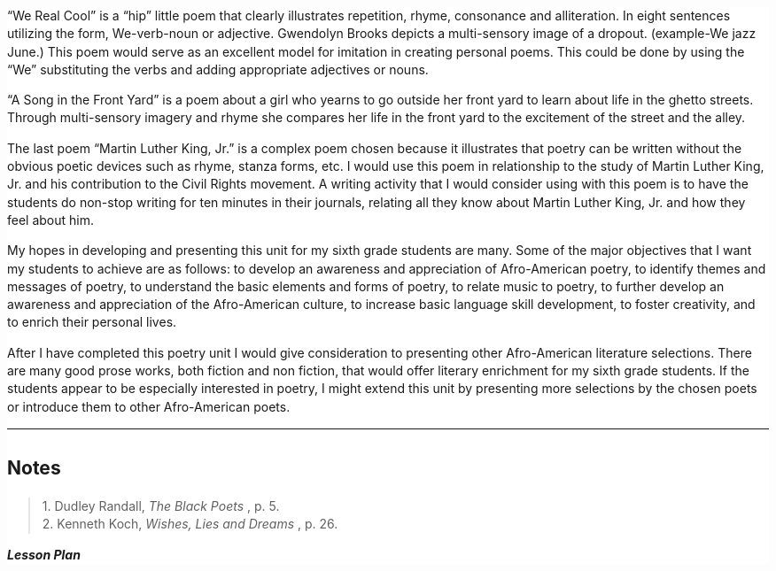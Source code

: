 “We Real Cool” is a “hip” little poem that clearly illustrates repetition, rhyme, consonance and alliteration. In eight sentences utilizing the form, We-verb-noun or adjective. Gwendolyn Brooks depicts a multi-sensory image of a dropout. (example-We jazz June.) This poem would serve as an excellent model for imitation in creating personal poems. This could be done by using the “We” substituting the verbs and adding appropriate adjectives or nouns.
</p>
<p>
“A Song in the Front Yard” is a poem about a girl who yearns to go outside her front yard to learn about life in the ghetto streets. Through multi-sensory imagery and rhyme she compares her life in the front yard to the excitement of the street and the alley.
</p>
<p>
The last poem “Martin Luther King, Jr.” is a complex poem chosen because it illustrates that poetry can be written without the obvious poetic devices such as rhyme, stanza forms, etc. I would use this poem in relationship to the study of Martin Luther King, Jr. and his contribution to the Civil Rights movement. A writing activity that I would consider using with this poem is to have the students do non-stop writing for ten minutes in their journals, relating all they know about Martin Luther King, Jr. and how they feel about him.
</p>
<p>
My hopes in developing and presenting this unit for my sixth grade students are many. Some of the major objectives that I want my students to achieve are as follows: to develop an awareness and appreciation of Afro-American poetry, to identify themes and messages of poetry, to understand the basic elements and forms of poetry, to relate music to poetry, to further develop an awareness and appreciation of the Afro-American culture, to increase basic language skill development, to foster creativity, and to enrich their personal lives.
</p>
<p>
After I have completed this poetry unit I would give consideration to presenting other Afro-American literature selections. There are many good prose works, both fiction and non fiction, that would offer literary enrichment for my sixth grade students. If the students appear to be especially interested in poetry, I might extend this unit by presenting more selections by the chosen poets or introduce them to other Afro-American poets.
</p>
<hr/>
<h2>
Notes
</h2>
<blockquote>
<dl>
<dt>
1. Dudley Randall,
<i>
The Black Poets
</i>
, p. 5.
<dt>
2. Kenneth Koch,
<i>
Wishes, Lies and Dreams
</i>
, p. 26.
</dt>
</dt>
</dl>
</blockquote>
<p>
<b>
<i>
<i>
<b>
Lesson Plan
</b>
</i>